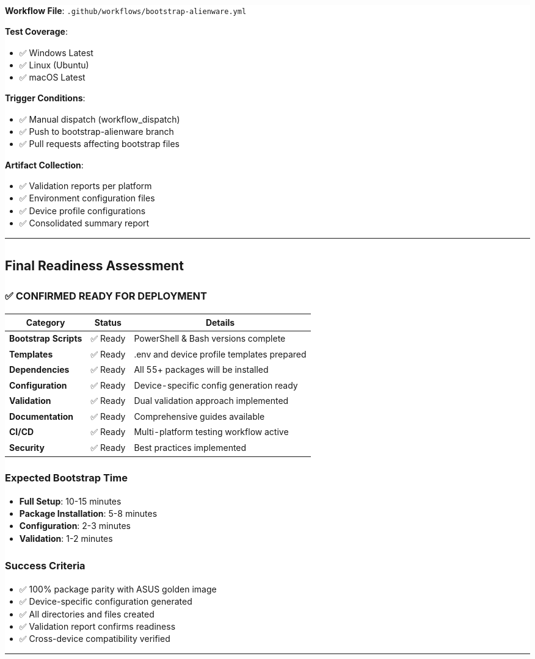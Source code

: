 **Workflow File**: `.github/workflows/bootstrap-alienware.yml`

**Test Coverage**:
- ✅ Windows Latest
- ✅ Linux (Ubuntu)
- ✅ macOS Latest

**Trigger Conditions**:
- ✅ Manual dispatch (workflow_dispatch)
- ✅ Push to bootstrap-alienware branch
- ✅ Pull requests affecting bootstrap files

**Artifact Collection**:
- ✅ Validation reports per platform
- ✅ Environment configuration files
- ✅ Device profile configurations
- ✅ Consolidated summary report

---

## Final Readiness Assessment

### ✅ CONFIRMED READY FOR DEPLOYMENT

| Category | Status | Details |
|----------|--------|---------|
| **Bootstrap Scripts** | ✅ Ready | PowerShell & Bash versions complete |
| **Templates** | ✅ Ready | .env and device profile templates prepared |
| **Dependencies** | ✅ Ready | All 55+ packages will be installed |
| **Configuration** | ✅ Ready | Device-specific config generation ready |
| **Validation** | ✅ Ready | Dual validation approach implemented |
| **Documentation** | ✅ Ready | Comprehensive guides available |
| **CI/CD** | ✅ Ready | Multi-platform testing workflow active |
| **Security** | ✅ Ready | Best practices implemented |

### Expected Bootstrap Time
- **Full Setup**: 10-15 minutes
- **Package Installation**: 5-8 minutes
- **Configuration**: 2-3 minutes
- **Validation**: 1-2 minutes

### Success Criteria
- ✅ 100% package parity with ASUS golden image
- ✅ Device-specific configuration generated
- ✅ All directories and files created
- ✅ Validation report confirms readiness
- ✅ Cross-device compatibility verified

---